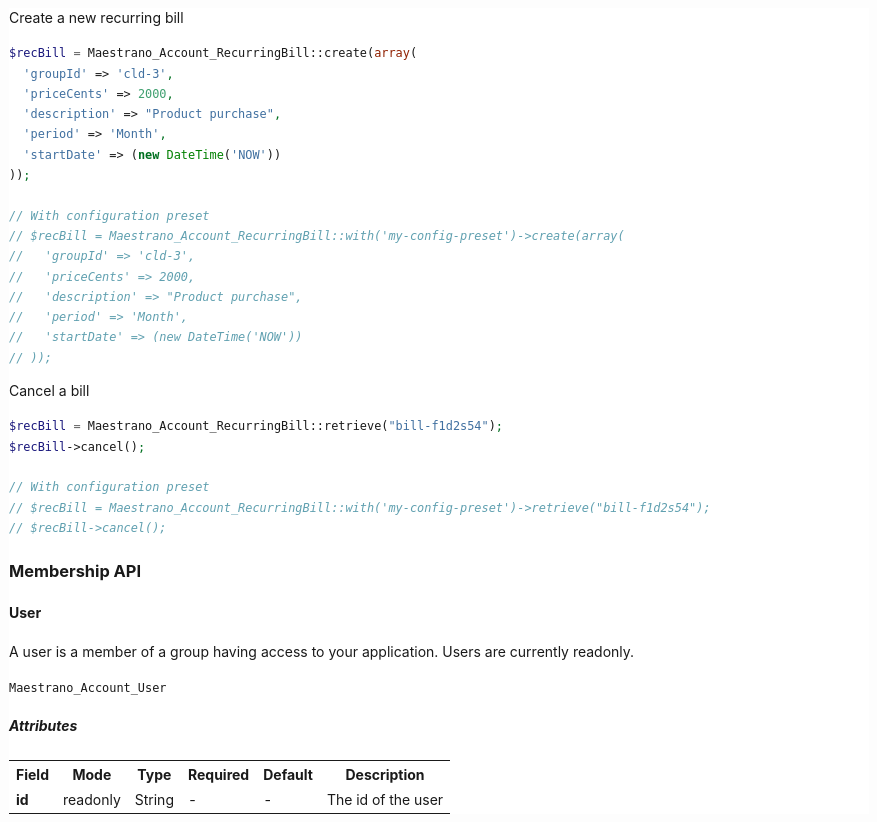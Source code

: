 Create a new recurring bill
```php
$recBill = Maestrano_Account_RecurringBill::create(array(
  'groupId' => 'cld-3',
  'priceCents' => 2000,
  'description' => "Product purchase",
  'period' => 'Month',
  'startDate' => (new DateTime('NOW'))
));

// With configuration preset
// $recBill = Maestrano_Account_RecurringBill::with('my-config-preset')->create(array(
//   'groupId' => 'cld-3',
//   'priceCents' => 2000,
//   'description' => "Product purchase",
//   'period' => 'Month',
//   'startDate' => (new DateTime('NOW'))
// ));
```

Cancel a bill
```php
$recBill = Maestrano_Account_RecurringBill::retrieve("bill-f1d2s54");
$recBill->cancel();

// With configuration preset
// $recBill = Maestrano_Account_RecurringBill::with('my-config-preset')->retrieve("bill-f1d2s54");
// $recBill->cancel();
```

### Membership API

#### User
A user is a member of a group having access to your application. Users are currently readonly.

```php
Maestrano_Account_User
```

##### Attributes

<table>
<tr>
<th>Field</th>
<th>Mode</th>
<th>Type</th>
<th>Required</th>
<th>Default</th>
<th>Description</th>
<tr>

<tr>
<td><b>id</b></td>
<td>readonly</td>
<td>String</td>
<td>-</td>
<td>-</td>
<td>The id of the user</td>
<tr>
